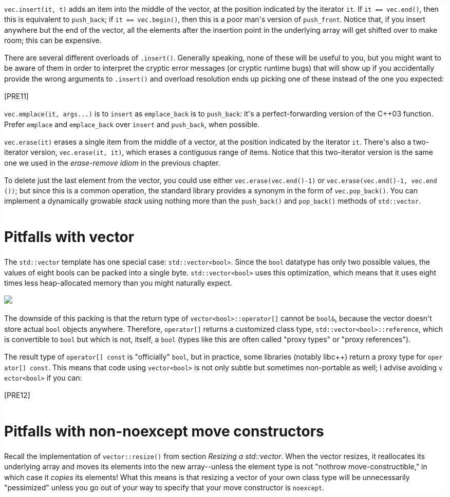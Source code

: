 `vec.insert(it, t)` adds an item into the middle of the vector, at the position indicated by the iterator `it`. If `it == vec.end()`, then this is equivalent to `push_back`; if `it == vec.begin()`, then this is a poor man's version of `push_front`. Notice that, if you insert anywhere but the end of the vector, all the elements after the insertion point in the underlying array will get shifted over to make room; this can be expensive.

There are several different overloads of `.insert()`. Generally speaking, none of these will be useful to you, but you might want to be aware of them in order to interpret the cryptic error messages (or cryptic runtime bugs) that will show up if you accidentally provide the wrong arguments to `.insert()` and overload resolution ends up picking one of these instead of the one you expected:

[PRE11]

`vec.emplace(it, args...)` is to `insert` as `emplace_back` is to `push_back`: it's a perfect-forwarding version of the C++03 function. Prefer `emplace` and `emplace_back` over `insert` and `push_back`, when possible.

`vec.erase(it)` erases a single item from the middle of a vector, at the position indicated by the iterator `it`. There's also a two-iterator version, `vec.erase(it, it)`, which erases a contiguous range of items. Notice that this two-iterator version is the same one we used in the *erase-remove idiom* in the previous chapter.

To delete just the last element from the vector, you could use either `vec.erase(vec.end()-1)` or `vec.erase(vec.end()-1, vec.end())`; but since this is a common operation, the standard library provides a synonym in the form of `vec.pop_back()`. You can implement a dynamically growable *stack* using nothing more than the `push_back()` and `pop_back()` methods of `std::vector`.

# Pitfalls with vector<bool>

The `std::vector` template has one special case: `std::vector<bool>`. Since the `bool` datatype has only two possible values, the values of eight bools can be packed into a single byte. `std::vector<bool>` uses this optimization, which means that it uses eight times less heap-allocated memory than you might naturally expect.

![](img/00008.jpeg)

The downside of this packing is that the return type of `vector<bool>::operator[]` cannot be `bool&`, because the vector doesn't store actual `bool` objects anywhere. Therefore, `operator[]` returns a customized class type, `std::vector<bool>::reference`, which is convertible to `bool` but which is not, itself, a `bool` (types like this are often called "proxy types" or "proxy references").

The result type of `operator[] const` is "officially" `bool`, but in practice, some libraries (notably libc++) return a proxy type for `operator[] const`. This means that code using `vector<bool>` is not only subtle but sometimes non-portable as well; I advise avoiding `vector<bool>` if you can:

[PRE12]

# Pitfalls with non-noexcept move constructors

Recall the implementation of `vector::resize()` from section *Resizing a std::vector*. When the vector resizes, it reallocates its underlying array and moves its elements into the new array--unless the element type is not "nothrow move-constructible," in which case it *copies* its elements! What this means is that resizing a vector of your own class type will be unnecessarily "pessimized" unless you go out of your way to specify that your move constructor is `noexcept`.
